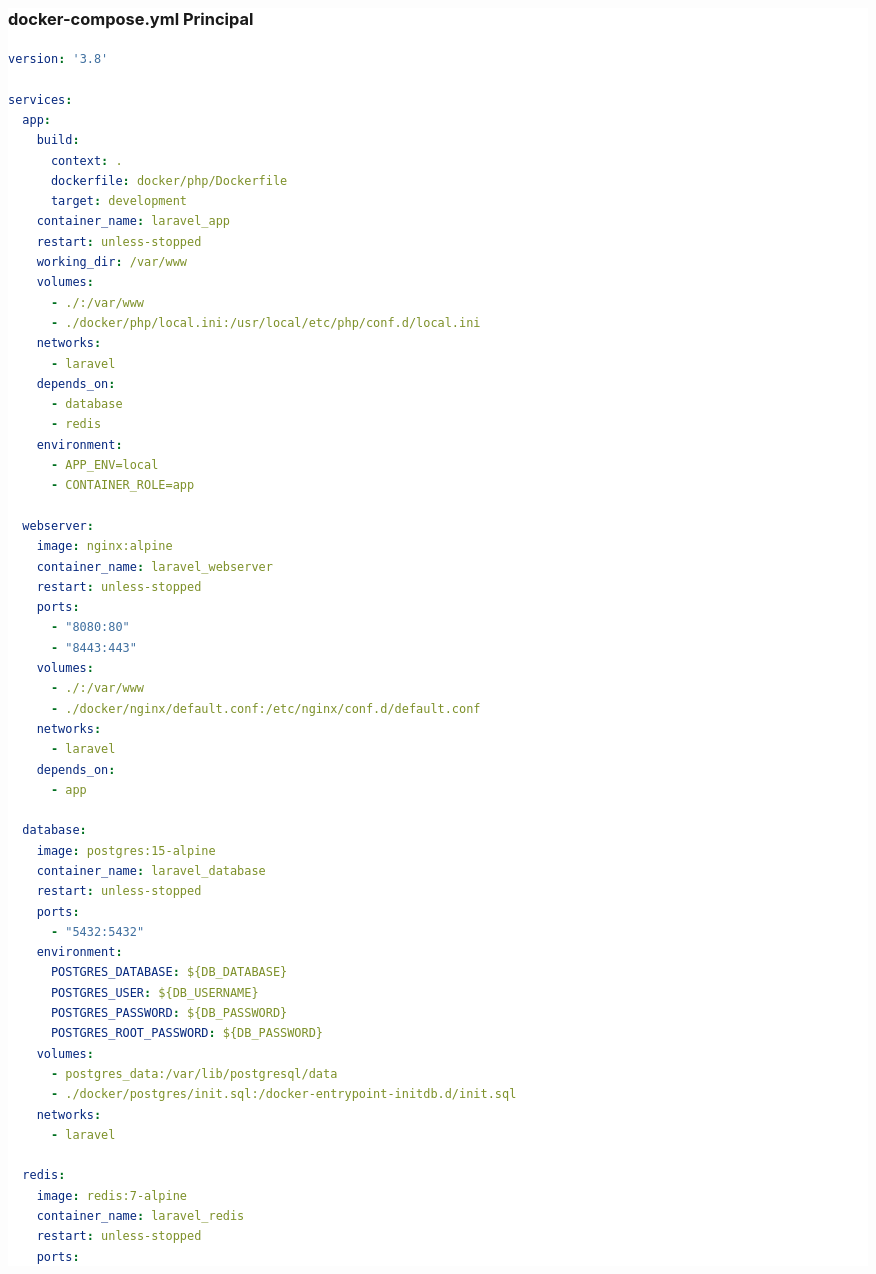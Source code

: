 
### docker-compose.yml Principal
```yaml
version: '3.8'

services:
  app:
    build:
      context: .
      dockerfile: docker/php/Dockerfile
      target: development
    container_name: laravel_app
    restart: unless-stopped
    working_dir: /var/www
    volumes:
      - ./:/var/www
      - ./docker/php/local.ini:/usr/local/etc/php/conf.d/local.ini
    networks:
      - laravel
    depends_on:
      - database
      - redis
    environment:
      - APP_ENV=local
      - CONTAINER_ROLE=app

  webserver:
    image: nginx:alpine
    container_name: laravel_webserver
    restart: unless-stopped
    ports:
      - "8080:80"
      - "8443:443"
    volumes:
      - ./:/var/www
      - ./docker/nginx/default.conf:/etc/nginx/conf.d/default.conf
    networks:
      - laravel
    depends_on:
      - app

  database:
    image: postgres:15-alpine
    container_name: laravel_database
    restart: unless-stopped
    ports:
      - "5432:5432"
    environment:
      POSTGRES_DATABASE: ${DB_DATABASE}
      POSTGRES_USER: ${DB_USERNAME}
      POSTGRES_PASSWORD: ${DB_PASSWORD}
      POSTGRES_ROOT_PASSWORD: ${DB_PASSWORD}
    volumes:
      - postgres_data:/var/lib/postgresql/data
      - ./docker/postgres/init.sql:/docker-entrypoint-initdb.d/init.sql
    networks:
      - laravel

  redis:
    image: redis:7-alpine
    container_name: laravel_redis
    restart: unless-stopped
    ports:
```
